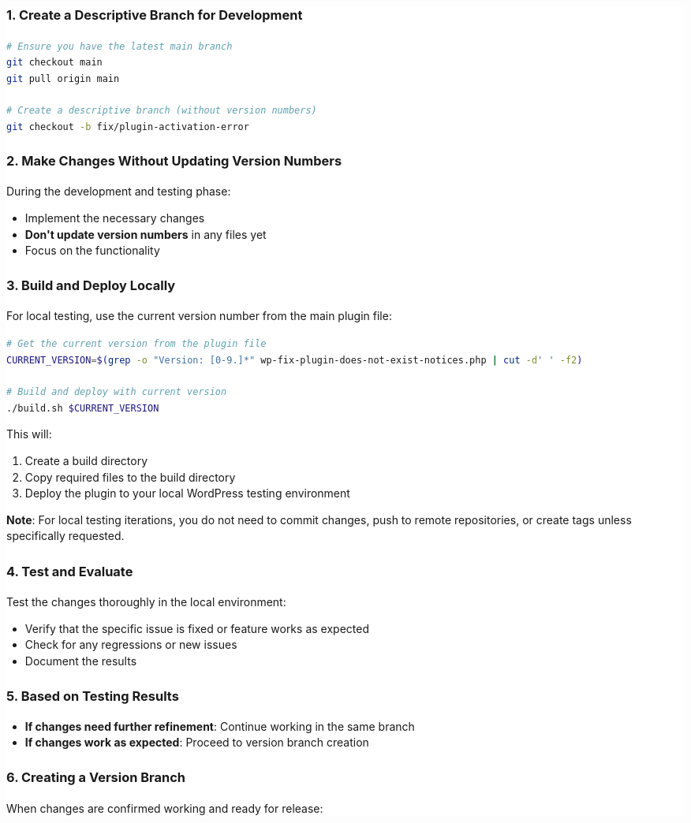 ### 1. Create a Descriptive Branch for Development

```bash
# Ensure you have the latest main branch
git checkout main
git pull origin main

# Create a descriptive branch (without version numbers)
git checkout -b fix/plugin-activation-error
```

### 2. Make Changes Without Updating Version Numbers

During the development and testing phase:
- Implement the necessary changes
- **Don't update version numbers** in any files yet
- Focus on the functionality

### 3. Build and Deploy Locally

For local testing, use the current version number from the main plugin file:

```bash
# Get the current version from the plugin file
CURRENT_VERSION=$(grep -o "Version: [0-9.]*" wp-fix-plugin-does-not-exist-notices.php | cut -d' ' -f2)

# Build and deploy with current version
./build.sh $CURRENT_VERSION
```

This will:
1. Create a build directory
2. Copy required files to the build directory
3. Deploy the plugin to your local WordPress testing environment

**Note**: For local testing iterations, you do not need to commit changes, push to remote repositories, or create tags unless specifically requested.

### 4. Test and Evaluate

Test the changes thoroughly in the local environment:
- Verify that the specific issue is fixed or feature works as expected
- Check for any regressions or new issues
- Document the results

### 5. Based on Testing Results

- **If changes need further refinement**: Continue working in the same branch
- **If changes work as expected**: Proceed to version branch creation

### 6. Creating a Version Branch

When changes are confirmed working and ready for release:

